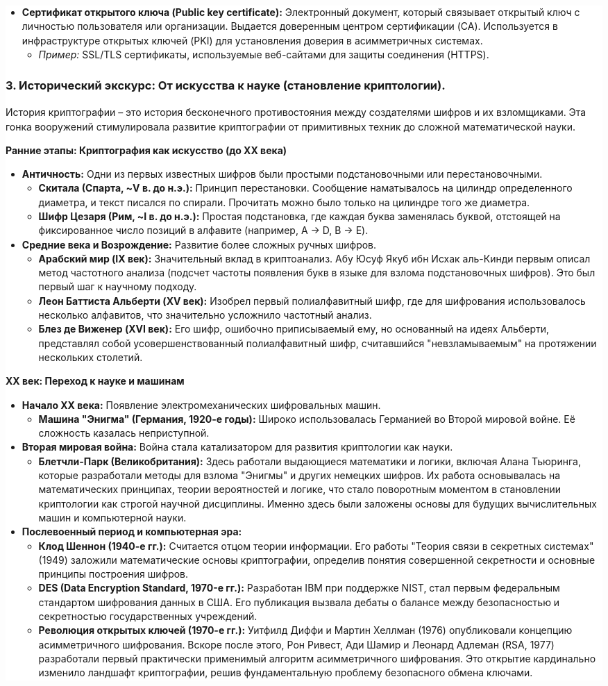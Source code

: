 *   **Сертификат открытого ключа (Public key certificate):** Электронный документ, который связывает открытый ключ с личностью пользователя или организации. Выдается доверенным центром сертификации (CA). Используется в инфраструктуре открытых ключей (PKI) для установления доверия в асимметричных системах.
    *   *Пример:* SSL/TLS сертификаты, используемые веб-сайтами для защиты соединения (HTTPS).

 

### 3. Исторический экскурс: От искусства к науке (становление криптологии).

История криптографии – это история бесконечного противостояния между создателями шифров и их взломщиками. Эта гонка вооружений стимулировала развитие криптографии от примитивных техник до сложной математической науки.

**Ранние этапы: Криптография как искусство (до XX века)**

*   **Античность:** Одни из первых известных шифров были простыми подстановочными или перестановочными.
    *   **Скитала (Спарта, ~V в. до н.э.):** Принцип перестановки. Сообщение наматывалось на цилиндр определенного диаметра, и текст писался по спирали. Прочитать можно было только на цилиндре того же диаметра.
    *   **Шифр Цезаря (Рим, ~I в. до н.э.):** Простая подстановка, где каждая буква заменялась буквой, отстоящей на фиксированное число позиций в алфавите (например, A -> D, B -> E).
*   **Средние века и Возрождение:** Развитие более сложных ручных шифров.
    *   **Арабский мир (IX век):** Значительный вклад в криптоанализ. Абу Юсуф Якуб ибн Исхак аль-Кинди первым описал метод частотного анализа (подсчет частоты появления букв в языке для взлома подстановочных шифров). Это был первый шаг к научному подходу.
    *   **Леон Баттиста Альберти (XV век):** Изобрел первый полиалфавитный шифр, где для шифрования использовалось несколько алфавитов, что значительно усложнило частотный анализ.
    *   **Блез де Виженер (XVI век):** Его шифр, ошибочно приписываемый ему, но основанный на идеях Альберти, представлял собой усовершенствованный полиалфавитный шифр, считавшийся "невзламываемым" на протяжении нескольких столетий.

**XX век: Переход к науке и машинам**

*   **Начало XX века:** Появление электромеханических шифровальных машин.
    *   **Машина "Энигма" (Германия, 1920-е годы):** Широко использовалась Германией во Второй мировой войне. Её сложность казалась неприступной.
*   **Вторая мировая война:** Война стала катализатором для развития криптологии как науки.
    *   **Блетчли-Парк (Великобритания):** Здесь работали выдающиеся математики и логики, включая Алана Тьюринга, которые разработали методы для взлома "Энигмы" и других немецких шифров. Их работа основывалась на математических принципах, теории вероятностей и логике, что стало поворотным моментом в становлении криптологии как строгой научной дисциплины. Именно здесь были заложены основы для будущих вычислительных машин и компьютерной науки.
*   **Послевоенный период и компьютерная эра:**
    *   **Клод Шеннон (1940-е гг.):** Считается отцом теории информации. Его работы "Теория связи в секретных системах" (1949) заложили математические основы криптографии, определив понятия совершенной секретности и основные принципы построения шифров.
    *   **DES (Data Encryption Standard, 1970-е гг.):** Разработан IBM при поддержке NIST, стал первым федеральным стандартом шифрования данных в США. Его публикация вызвала дебаты о балансе между безопасностью и секретностью государственных учреждений.
    *   **Революция открытых ключей (1970-е гг.):** Уитфилд Диффи и Мартин Хеллман (1976) опубликовали концепцию асимметричного шифрования. Вскоре после этого, Рон Ривест, Ади Шамир и Леонард Адлеман (RSA, 1977) разработали первый практически применимый алгоритм асимметричного шифрования. Это открытие кардинально изменило ландшафт криптографии, решив фундаментальную проблему безопасного обмена ключами.
